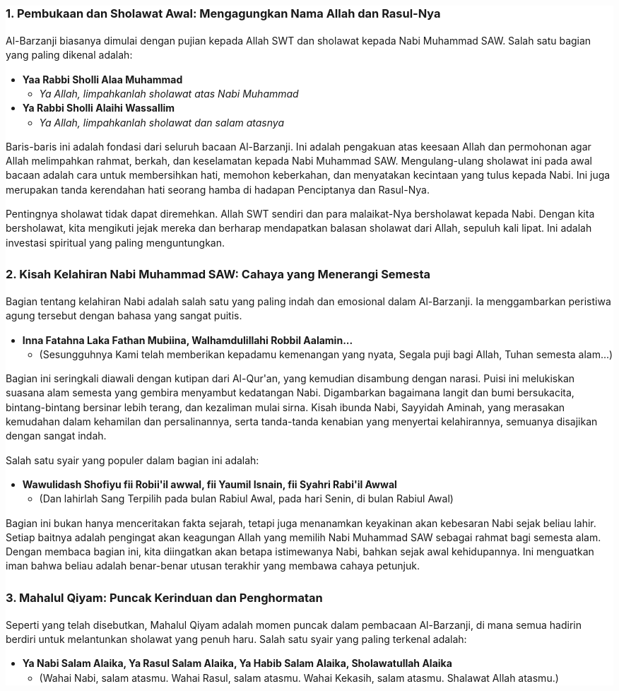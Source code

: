 ### 1. Pembukaan dan Sholawat Awal: Mengagungkan Nama Allah dan Rasul-Nya

Al-Barzanji biasanya dimulai dengan pujian kepada Allah SWT dan sholawat kepada Nabi Muhammad SAW. Salah satu bagian yang paling dikenal adalah:

*   **Yaa Rabbi Sholli Alaa Muhammad**
    *   *Ya Allah, limpahkanlah sholawat atas Nabi Muhammad*
*   **Ya Rabbi Sholli Alaihi Wassallim**
    *   *Ya Allah, limpahkanlah sholawat dan salam atasnya*

Baris-baris ini adalah fondasi dari seluruh bacaan Al-Barzanji. Ini adalah pengakuan atas keesaan Allah dan permohonan agar Allah melimpahkan rahmat, berkah, dan keselamatan kepada Nabi Muhammad SAW. Mengulang-ulang sholawat ini pada awal bacaan adalah cara untuk membersihkan hati, memohon keberkahan, dan menyatakan kecintaan yang tulus kepada Nabi. Ini juga merupakan tanda kerendahan hati seorang hamba di hadapan Penciptanya dan Rasul-Nya.

Pentingnya sholawat tidak dapat diremehkan. Allah SWT sendiri dan para malaikat-Nya bersholawat kepada Nabi. Dengan kita bersholawat, kita mengikuti jejak mereka dan berharap mendapatkan balasan sholawat dari Allah, sepuluh kali lipat. Ini adalah investasi spiritual yang paling menguntungkan.

### 2. Kisah Kelahiran Nabi Muhammad SAW: Cahaya yang Menerangi Semesta

Bagian tentang kelahiran Nabi adalah salah satu yang paling indah dan emosional dalam Al-Barzanji. Ia menggambarkan peristiwa agung tersebut dengan bahasa yang sangat puitis.

*   **Inna Fatahna Laka Fathan Mubiina, Walhamdulillahi Robbil Aalamin...**
    *   (Sesungguhnya Kami telah memberikan kepadamu kemenangan yang nyata, Segala puji bagi Allah, Tuhan semesta alam...)

Bagian ini seringkali diawali dengan kutipan dari Al-Qur'an, yang kemudian disambung dengan narasi. Puisi ini melukiskan suasana alam semesta yang gembira menyambut kedatangan Nabi. Digambarkan bagaimana langit dan bumi bersukacita, bintang-bintang bersinar lebih terang, dan kezaliman mulai sirna. Kisah ibunda Nabi, Sayyidah Aminah, yang merasakan kemudahan dalam kehamilan dan persalinannya, serta tanda-tanda kenabian yang menyertai kelahirannya, semuanya disajikan dengan sangat indah.

Salah satu syair yang populer dalam bagian ini adalah:
*   **Wawulidash Shofiyu fii Robii'il awwal, fii Yaumil Isnain, fii Syahri Rabi'il Awwal**
    *   (Dan lahirlah Sang Terpilih pada bulan Rabiul Awal, pada hari Senin, di bulan Rabiul Awal)

Bagian ini bukan hanya menceritakan fakta sejarah, tetapi juga menanamkan keyakinan akan kebesaran Nabi sejak beliau lahir. Setiap baitnya adalah pengingat akan keagungan Allah yang memilih Nabi Muhammad SAW sebagai rahmat bagi semesta alam. Dengan membaca bagian ini, kita diingatkan akan betapa istimewanya Nabi, bahkan sejak awal kehidupannya. Ini menguatkan iman bahwa beliau adalah benar-benar utusan terakhir yang membawa cahaya petunjuk.

### 3. Mahalul Qiyam: Puncak Kerinduan dan Penghormatan

Seperti yang telah disebutkan, Mahalul Qiyam adalah momen puncak dalam pembacaan Al-Barzanji, di mana semua hadirin berdiri untuk melantunkan sholawat yang penuh haru. Salah satu syair yang paling terkenal adalah:

*   **Ya Nabi Salam Alaika, Ya Rasul Salam Alaika, Ya Habib Salam Alaika, Sholawatullah Alaika**
    *   (Wahai Nabi, salam atasmu. Wahai Rasul, salam atasmu. Wahai Kekasih, salam atasmu. Shalawat Allah atasmu.)
